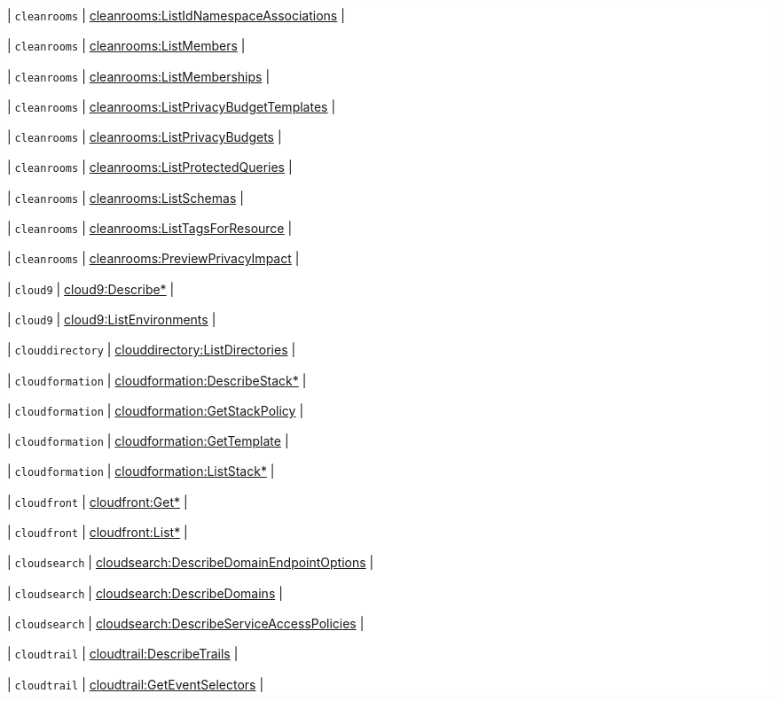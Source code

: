| `cleanrooms` | [cleanrooms:ListIdNamespaceAssociations](../actions.md#cleanrooms:listidnamespaceassociations) |

| `cleanrooms` | [cleanrooms:ListMembers](../actions.md#cleanrooms:listmembers) |

| `cleanrooms` | [cleanrooms:ListMemberships](../actions.md#cleanrooms:listmemberships) |

| `cleanrooms` | [cleanrooms:ListPrivacyBudgetTemplates](../actions.md#cleanrooms:listprivacybudgettemplates) |

| `cleanrooms` | [cleanrooms:ListPrivacyBudgets](../actions.md#cleanrooms:listprivacybudgets) |

| `cleanrooms` | [cleanrooms:ListProtectedQueries](../actions.md#cleanrooms:listprotectedqueries) |

| `cleanrooms` | [cleanrooms:ListSchemas](../actions.md#cleanrooms:listschemas) |

| `cleanrooms` | [cleanrooms:ListTagsForResource](../actions.md#cleanrooms:listtagsforresource) |

| `cleanrooms` | [cleanrooms:PreviewPrivacyImpact](../actions.md#cleanrooms:previewprivacyimpact) |

| `cloud9` | [cloud9:Describe*](../actions.md#cloud9:describeall) |

| `cloud9` | [cloud9:ListEnvironments](../actions.md#cloud9:listenvironments) |

| `clouddirectory` | [clouddirectory:ListDirectories](../actions.md#clouddirectory:listdirectories) |

| `cloudformation` | [cloudformation:DescribeStack*](../actions.md#cloudformation:describestackall) |

| `cloudformation` | [cloudformation:GetStackPolicy](../actions.md#cloudformation:getstackpolicy) |

| `cloudformation` | [cloudformation:GetTemplate](../actions.md#cloudformation:gettemplate) |

| `cloudformation` | [cloudformation:ListStack*](../actions.md#cloudformation:liststackall) |

| `cloudfront` | [cloudfront:Get*](../actions.md#cloudfront:getall) |

| `cloudfront` | [cloudfront:List*](../actions.md#cloudfront:listall) |

| `cloudsearch` | [cloudsearch:DescribeDomainEndpointOptions](../actions.md#cloudsearch:describedomainendpointoptions) |

| `cloudsearch` | [cloudsearch:DescribeDomains](../actions.md#cloudsearch:describedomains) |

| `cloudsearch` | [cloudsearch:DescribeServiceAccessPolicies](../actions.md#cloudsearch:describeserviceaccesspolicies) |

| `cloudtrail` | [cloudtrail:DescribeTrails](../actions.md#cloudtrail:describetrails) |

| `cloudtrail` | [cloudtrail:GetEventSelectors](../actions.md#cloudtrail:geteventselectors) |

